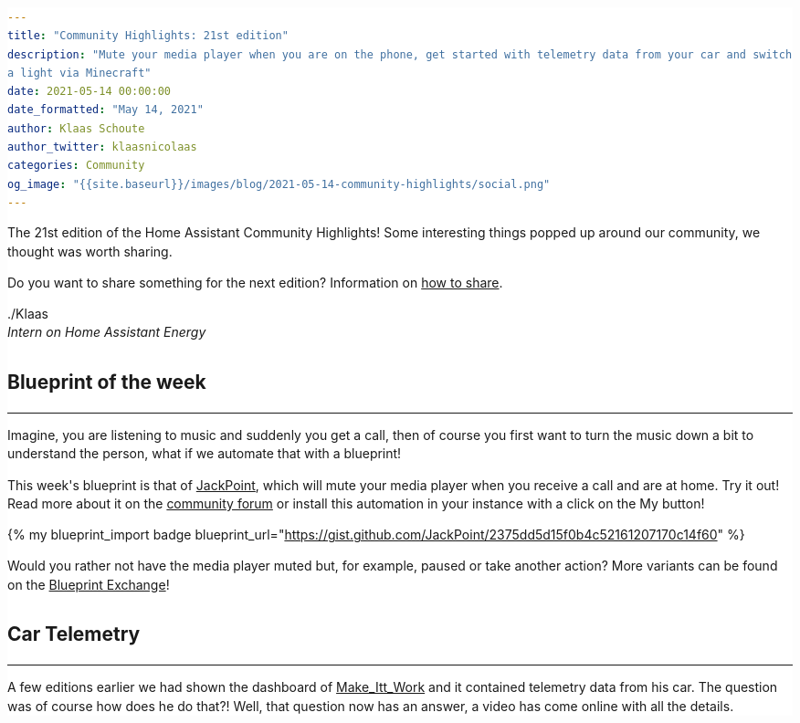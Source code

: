 ```yaml
---
title: "Community Highlights: 21st edition"
description: "Mute your media player when you are on the phone, get started with telemetry data from your car and switch a light via Minecraft"
date: 2021-05-14 00:00:00
date_formatted: "May 14, 2021"
author: Klaas Schoute
author_twitter: klaasnicolaas
categories: Community
og_image: "{{site.baseurl}}/images/blog/2021-05-14-community-highlights/social.png"
---
```


The 21st edition of the Home Assistant Community Highlights! Some interesting
things popped up around our community, we thought was worth sharing.

Do you want to share something for the next edition?
Information on [how to share](#got-a-tip-for-the-next-edition).

./Klaas <br>
*Intern on Home Assistant Energy*

## Blueprint of the week
------

Imagine, you are listening to music and suddenly you get a call, then of course
you first want to turn the music down a bit to understand the person, what if
we automate that with a blueprint!

This week's blueprint is that of [JackPoint](https://community.home-assistant.io/u/JackPoint),
which will mute your media player when you receive a call and are at home. Try
it out! Read more about it on the [community forum][week_blueprint] or install
this automation in your instance with a click on the My button!

{% my blueprint_import badge blueprint_url="https://gist.github.com/JackPoint/2375dd5d15f0b4c52161207170c14f60" %}

Would you rather not have the media player muted but, for example, paused or take
another action? More variants can be found on the [Blueprint Exchange][blueprints]!

## Car Telemetry
------

A few editions earlier we had shown the dashboard of [Make_Itt_Work](https://www.reddit.com/user/Make_Itt_Work/)
and it contained telemetry data from his car. The question was of course how does
he do that?! Well, that question now has an answer, a video has come online with
all the details.

<div style="margin:0 auto; text-align:center">
    <iframe width="560" height="315" src="https://www.youtube.com/embed/ZggbvMXGOxg" title="YouTube video player" frameborder="0" allow="accelerometer; autoplay; clipboard-write; encrypted-media; gyroscope; picture-in-picture" allowfullscreen></iframe>
</div>


[chat]: https://www.home-assistant.io/join-chat
[facebook-group]: https://www.facebook.com/groups/HomeAssistant
[instagram]: https://www.instagram.com/homeassistant
[reddit]: https://www.reddit.com/r/homeassistant
[twitter]: https://www.twitter.com/home_assistant
[blueprints]: https://community.home-assistant.io/c/blueprints-exchange
[community]: https://community.home-assistant.io
[week_blueprint]: https://community.home-assistant.io/t/mute-media-player-when-on-phone-only-when-home/255221